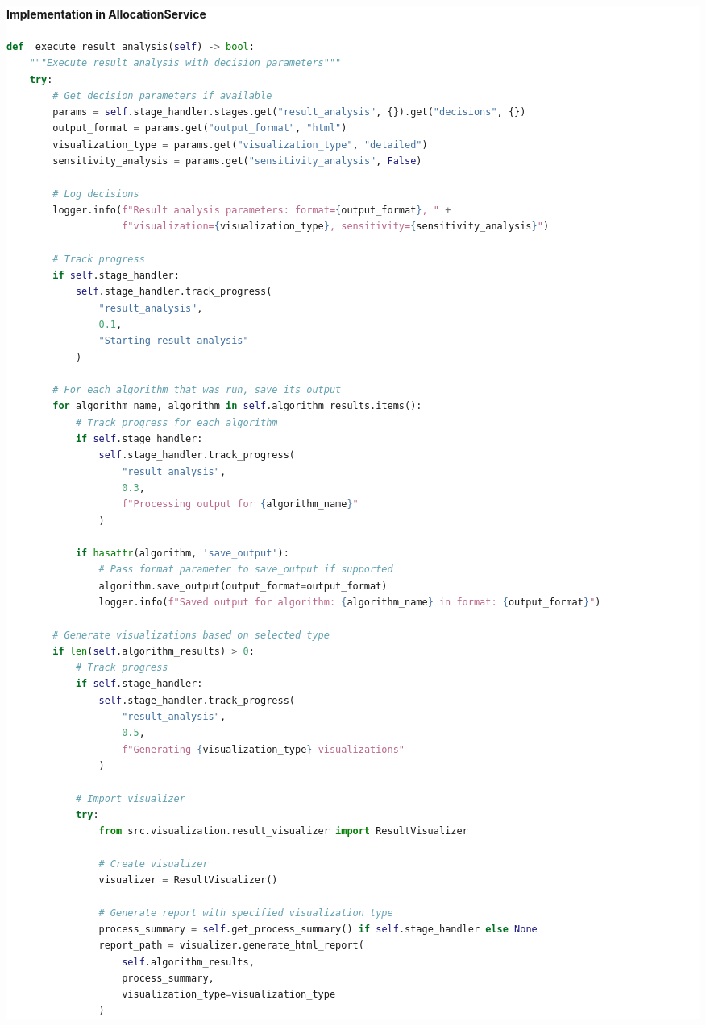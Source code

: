 #### Implementation in AllocationService

```python
def _execute_result_analysis(self) -> bool:
    """Execute result analysis with decision parameters"""
    try:
        # Get decision parameters if available
        params = self.stage_handler.stages.get("result_analysis", {}).get("decisions", {})
        output_format = params.get("output_format", "html")
        visualization_type = params.get("visualization_type", "detailed")
        sensitivity_analysis = params.get("sensitivity_analysis", False)
        
        # Log decisions
        logger.info(f"Result analysis parameters: format={output_format}, " +
                    f"visualization={visualization_type}, sensitivity={sensitivity_analysis}")
        
        # Track progress
        if self.stage_handler:
            self.stage_handler.track_progress(
                "result_analysis", 
                0.1, 
                "Starting result analysis"
            )
        
        # For each algorithm that was run, save its output
        for algorithm_name, algorithm in self.algorithm_results.items():
            # Track progress for each algorithm
            if self.stage_handler:
                self.stage_handler.track_progress(
                    "result_analysis", 
                    0.3, 
                    f"Processing output for {algorithm_name}"
                )
            
            if hasattr(algorithm, 'save_output'):
                # Pass format parameter to save_output if supported
                algorithm.save_output(output_format=output_format)
                logger.info(f"Saved output for algorithm: {algorithm_name} in format: {output_format}")
        
        # Generate visualizations based on selected type
        if len(self.algorithm_results) > 0:
            # Track progress
            if self.stage_handler:
                self.stage_handler.track_progress(
                    "result_analysis", 
                    0.5, 
                    f"Generating {visualization_type} visualizations"
                )
            
            # Import visualizer
            try:
                from src.visualization.result_visualizer import ResultVisualizer
                
                # Create visualizer
                visualizer = ResultVisualizer()
                
                # Generate report with specified visualization type
                process_summary = self.get_process_summary() if self.stage_handler else None
                report_path = visualizer.generate_html_report(
                    self.algorithm_results, 
                    process_summary,
                    visualization_type=visualization_type
                )
```